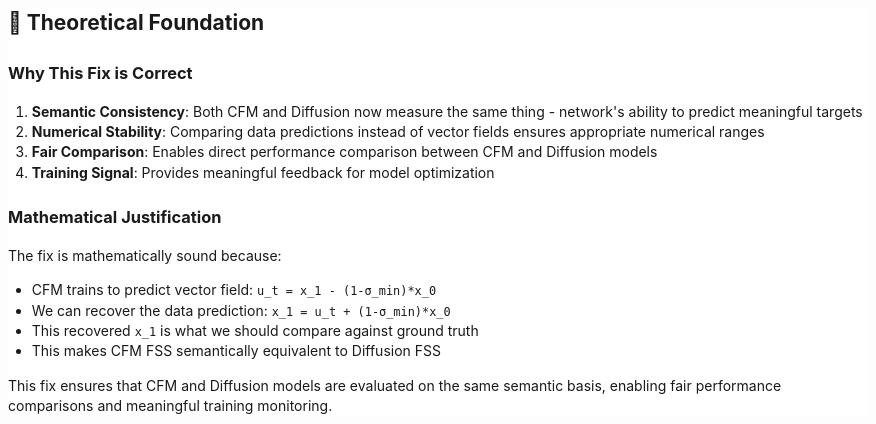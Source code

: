 ## 🔬 Theoretical Foundation

### Why This Fix is Correct

1. **Semantic Consistency**: Both CFM and Diffusion now measure the same thing - network's ability to predict meaningful targets
2. **Numerical Stability**: Comparing data predictions instead of vector fields ensures appropriate numerical ranges
3. **Fair Comparison**: Enables direct performance comparison between CFM and Diffusion models
4. **Training Signal**: Provides meaningful feedback for model optimization

### Mathematical Justification

The fix is mathematically sound because:

- CFM trains to predict vector field: `u_t = x_1 - (1-σ_min)*x_0`
- We can recover the data prediction: `x_1 = u_t + (1-σ_min)*x_0`
- This recovered `x_1` is what we should compare against ground truth
- This makes CFM FSS semantically equivalent to Diffusion FSS

This fix ensures that CFM and Diffusion models are evaluated on the same semantic basis, enabling fair performance comparisons and meaningful training monitoring.

